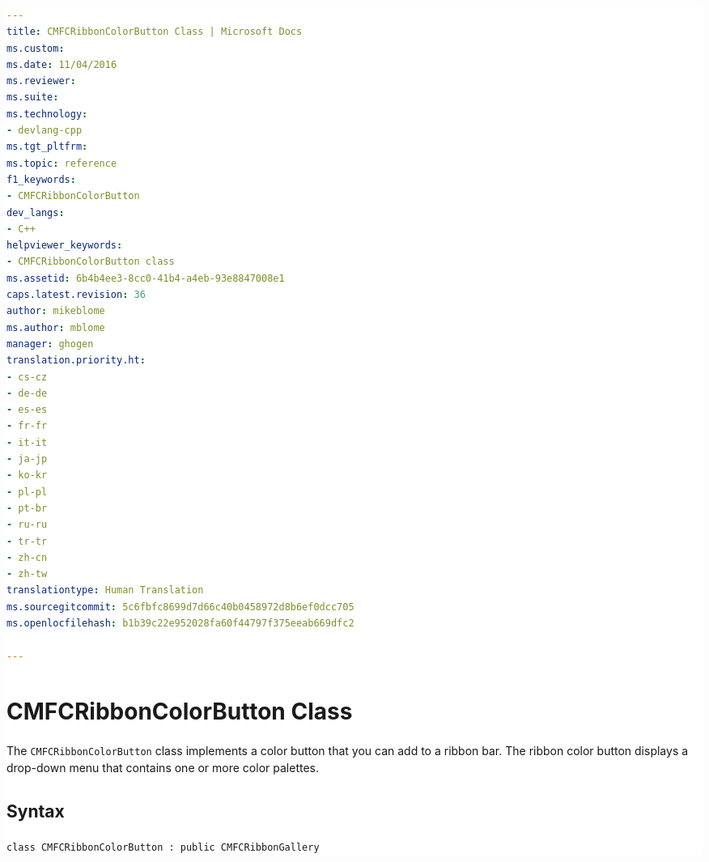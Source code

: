 ```yaml
---
title: CMFCRibbonColorButton Class | Microsoft Docs
ms.custom: 
ms.date: 11/04/2016
ms.reviewer: 
ms.suite: 
ms.technology:
- devlang-cpp
ms.tgt_pltfrm: 
ms.topic: reference
f1_keywords:
- CMFCRibbonColorButton
dev_langs:
- C++
helpviewer_keywords:
- CMFCRibbonColorButton class
ms.assetid: 6b4b4ee3-8cc0-41b4-a4eb-93e8847008e1
caps.latest.revision: 36
author: mikeblome
ms.author: mblome
manager: ghogen
translation.priority.ht:
- cs-cz
- de-de
- es-es
- fr-fr
- it-it
- ja-jp
- ko-kr
- pl-pl
- pt-br
- ru-ru
- tr-tr
- zh-cn
- zh-tw
translationtype: Human Translation
ms.sourcegitcommit: 5c6fbfc8699d7d66c40b0458972d8b6ef0dcc705
ms.openlocfilehash: b1b39c22e952028fa60f44797f375eeab669dfc2

---
```

# CMFCRibbonColorButton Class
The `CMFCRibbonColorButton` class implements a color button that you can add to a ribbon bar. The ribbon color button displays a drop-down menu that contains one or more color palettes.  
  
## Syntax  
  
```  
class CMFCRibbonColorButton : public CMFCRibbonGallery  
```  
  